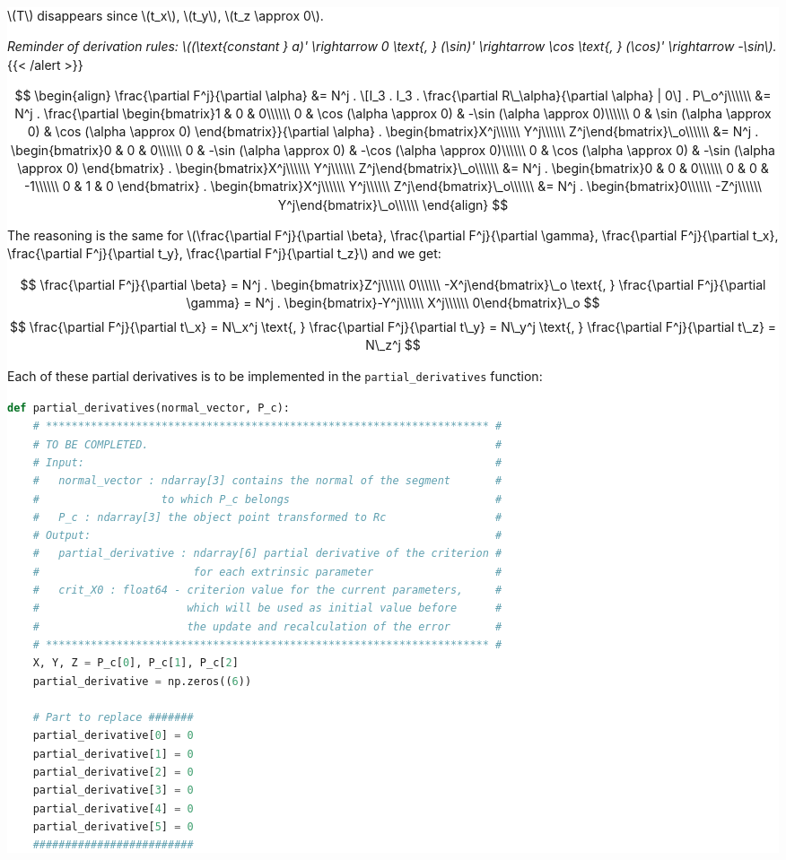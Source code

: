 \\(T\\) disappears since \\(t_x\\), \\(t_y\\), \\(t_z \approx 0\\).

*Reminder of derivation rules: \\((\text{constant } a)' \rightarrow 0 \text{, } (\sin)' \rightarrow \cos \text{, } (\cos)' \rightarrow -\sin\\).*
{{< /alert >}}

$$
\begin{align}
    \frac{\partial F^j}{\partial \alpha} &= N^j . \[I_3 . I_3 . \frac{\partial R\_\alpha}{\partial \alpha} | 0\] . 
    P\_o^j\\\\\\
    &= N^j . \frac{\partial \begin{bmatrix}1 & 0 & 0\\\\\\ 0 & \cos (\alpha \approx 0) & -\sin (\alpha \approx 0)\\\\\\ 0 & \sin (\alpha \approx 0) & \cos (\alpha \approx 0) \end{bmatrix}}{\partial \alpha} . \begin{bmatrix}X^j\\\\\\ Y^j\\\\\\ Z^j\end{bmatrix}\_o\\\\\\
    &= N^j . \begin{bmatrix}0 & 0 & 0\\\\\\ 0 & -\sin (\alpha \approx 0) & -\cos (\alpha \approx 0)\\\\\\ 0 & \cos (\alpha \approx 0) & -\sin (\alpha \approx 0) \end{bmatrix} . \begin{bmatrix}X^j\\\\\\ Y^j\\\\\\ Z^j\end{bmatrix}\_o\\\\\\
    &= N^j . \begin{bmatrix}0 & 0 & 0\\\\\\ 0 & 0 & -1\\\\\\ 0 & 1 & 0 \end{bmatrix} . \begin{bmatrix}X^j\\\\\\ Y^j\\\\\\ Z^j\end{bmatrix}\_o\\\\\\
    &= N^j . \begin{bmatrix}0\\\\\\ -Z^j\\\\\\ Y^j\end{bmatrix}\_o\\\\\\
\end{align}
$$

The reasoning is the same for \\(\frac{\partial F^j}{\partial \beta}, \frac{\partial F^j}{\partial \gamma}, \frac{\partial F^j}{\partial t\_x}, \frac{\partial F^j}{\partial t\_y}, \frac{\partial F^j}{\partial t\_z}\\) and we get:

$$
\frac{\partial F^j}{\partial \beta} = N^j . \begin{bmatrix}Z^j\\\\\\ 0\\\\\\ -X^j\end{bmatrix}\_o \text{, }
\frac{\partial F^j}{\partial \gamma} = N^j . \begin{bmatrix}-Y^j\\\\\\ X^j\\\\\\ 0\end{bmatrix}\_o
$$
$$
\frac{\partial F^j}{\partial t\_x} = N\_x^j \text{, }
\frac{\partial F^j}{\partial t\_y} = N\_y^j \text{, }
\frac{\partial F^j}{\partial t\_z} = N\_z^j
$$

Each of these partial derivatives is to be implemented in the `partial_derivatives` function:

```python
def partial_derivatives(normal_vector, P_c):
    # ********************************************************************* #
    # TO BE COMPLETED.                                                      #
    # Input:                                                                #
    #   normal_vector : ndarray[3] contains the normal of the segment       #
    #                   to which P_c belongs                                #
    #   P_c : ndarray[3] the object point transformed to Rc                 #
    # Output:                                                               #
    #   partial_derivative : ndarray[6] partial derivative of the criterion #
    #                        for each extrinsic parameter                   #
    #   crit_X0 : float64 - criterion value for the current parameters,     #
    #                       which will be used as initial value before      #
    #                       the update and recalculation of the error       #
    # ********************************************************************* #
    X, Y, Z = P_c[0], P_c[1], P_c[2]
    partial_derivative = np.zeros((6))
    
    # Part to replace #######
    partial_derivative[0] = 0
    partial_derivative[1] = 0
    partial_derivative[2] = 0
    partial_derivative[3] = 0
    partial_derivative[4] = 0
    partial_derivative[5] = 0
    #########################
```